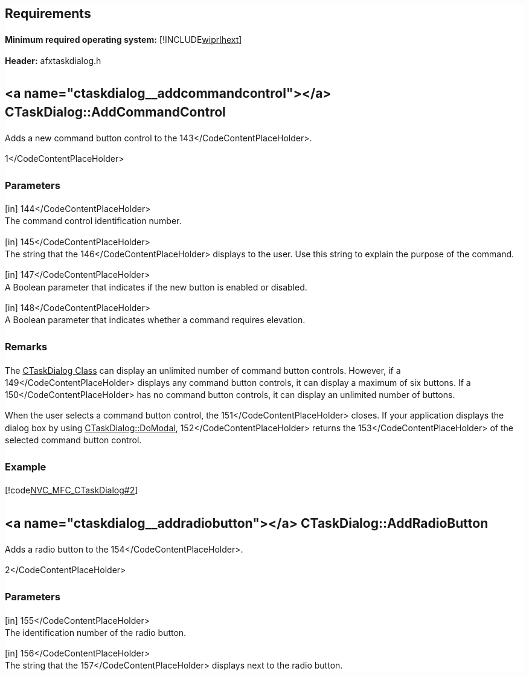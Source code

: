 ## Requirements  
 **Minimum required operating system:** [!INCLUDE[wiprlhext](../vs140/includes/wiprlhext_md.md)]  
  
 **Header:** afxtaskdialog.h  
  
##  \<a name="ctaskdialog__addcommandcontrol">\</a>  CTaskDialog::AddCommandControl  
 Adds a new command button control to the <CodeContentPlaceHolder>143\</CodeContentPlaceHolder>.  
  
<CodeContentPlaceHolder>1\</CodeContentPlaceHolder>  
### Parameters  
 [in] <CodeContentPlaceHolder>144\</CodeContentPlaceHolder>  
 The command control identification number.  
  
 [in] <CodeContentPlaceHolder>145\</CodeContentPlaceHolder>  
 The string that the <CodeContentPlaceHolder>146\</CodeContentPlaceHolder> displays to the user. Use this string to explain the purpose of the command.  
  
 [in] <CodeContentPlaceHolder>147\</CodeContentPlaceHolder>  
 A Boolean parameter that indicates if the new button is enabled or disabled.  
  
 [in] <CodeContentPlaceHolder>148\</CodeContentPlaceHolder>  
 A Boolean parameter that indicates whether a command requires elevation.  
  
### Remarks  
 The [CTaskDialog Class](../vs140/ctaskdialog-class.md) can display an unlimited number of command button controls. However, if a <CodeContentPlaceHolder>149\</CodeContentPlaceHolder> displays any command button controls, it can display a maximum of six buttons. If a <CodeContentPlaceHolder>150\</CodeContentPlaceHolder> has no command button controls, it can display an unlimited number of buttons.  
  
 When the user selects a command button control, the <CodeContentPlaceHolder>151\</CodeContentPlaceHolder> closes. If your application displays the dialog box by using [CTaskDialog::DoModal](#ctaskdialog__domodal), <CodeContentPlaceHolder>152\</CodeContentPlaceHolder> returns the <CodeContentPlaceHolder>153\</CodeContentPlaceHolder> of the selected command button control.  
  
### Example  
 [!code[NVC_MFC_CTaskDialog#2](../vs140/codesnippet/CPP/ctaskdialog-class_1.cpp)]  
  
##  \<a name="ctaskdialog__addradiobutton">\</a>  CTaskDialog::AddRadioButton  
 Adds a radio button to the <CodeContentPlaceHolder>154\</CodeContentPlaceHolder>.  
  
<CodeContentPlaceHolder>2\</CodeContentPlaceHolder>  
### Parameters  
 [in] <CodeContentPlaceHolder>155\</CodeContentPlaceHolder>  
 The identification number of the radio button.  
  
 [in] <CodeContentPlaceHolder>156\</CodeContentPlaceHolder>  
 The string that the <CodeContentPlaceHolder>157\</CodeContentPlaceHolder> displays next to the radio button.  
  